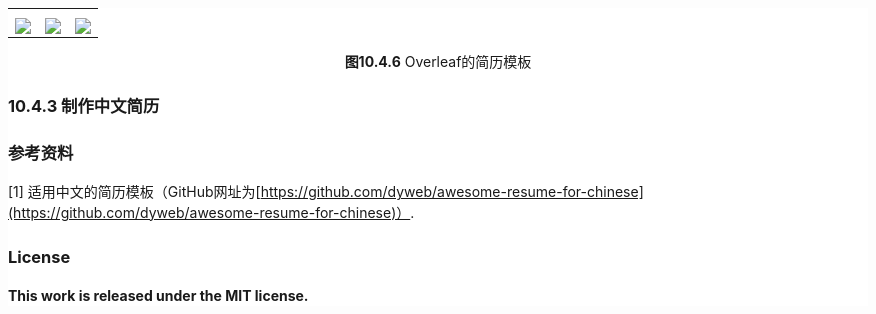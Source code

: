 <p align="center">
<table>
<tr>
<td><img align="middle" src="latex/chapter-10/graphics/example10_4_6_1.png" width="300"></td>
<td><img align="middle" src="latex/chapter-10/graphics/example10_4_6_2.png" width="300"></td>
<td><img align="middle" src="latex/chapter-10/graphics/example10_4_6_3.png" width="300"></td>
</tr>
</table>
</p>

<center><b>图10.4.6</b> Overleaf的简历模板</center>

### 10.4.3 制作中文简历



### 参考资料

[1] 适用中文的简历模板（GitHub网址为[https://github.com/dyweb/awesome-resume-for-chinese](https://github.com/dyweb/awesome-resume-for-chinese)）.

### License

<div class="alert alert-block alert-danger">
<b>This work is released under the MIT license.</b>
</div>
